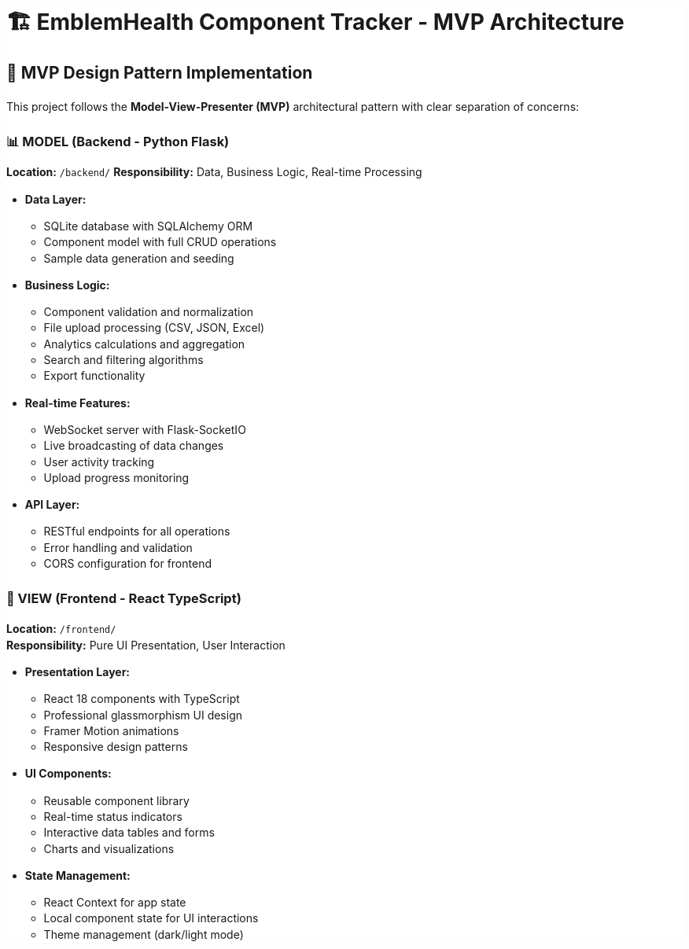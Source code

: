 # 🏗️ EmblemHealth Component Tracker - MVP Architecture

## 🎯 MVP Design Pattern Implementation

This project follows the **Model-View-Presenter (MVP)** architectural pattern with clear separation of concerns:

### **📊 MODEL (Backend - Python Flask)**
**Location:** `/backend/`
**Responsibility:** Data, Business Logic, Real-time Processing

- **Data Layer:**
  - SQLite database with SQLAlchemy ORM
  - Component model with full CRUD operations
  - Sample data generation and seeding

- **Business Logic:**
  - Component validation and normalization
  - File upload processing (CSV, JSON, Excel)
  - Analytics calculations and aggregation
  - Search and filtering algorithms
  - Export functionality

- **Real-time Features:**
  - WebSocket server with Flask-SocketIO
  - Live broadcasting of data changes
  - User activity tracking
  - Upload progress monitoring

- **API Layer:**
  - RESTful endpoints for all operations
  - Error handling and validation
  - CORS configuration for frontend

### **🎨 VIEW (Frontend - React TypeScript)**
**Location:** `/frontend/`  
**Responsibility:** Pure UI Presentation, User Interaction

- **Presentation Layer:**
  - React 18 components with TypeScript
  - Professional glassmorphism UI design
  - Framer Motion animations
  - Responsive design patterns

- **UI Components:**
  - Reusable component library
  - Real-time status indicators
  - Interactive data tables and forms
  - Charts and visualizations

- **State Management:**
  - React Context for app state
  - Local component state for UI interactions
  - Theme management (dark/light mode)
